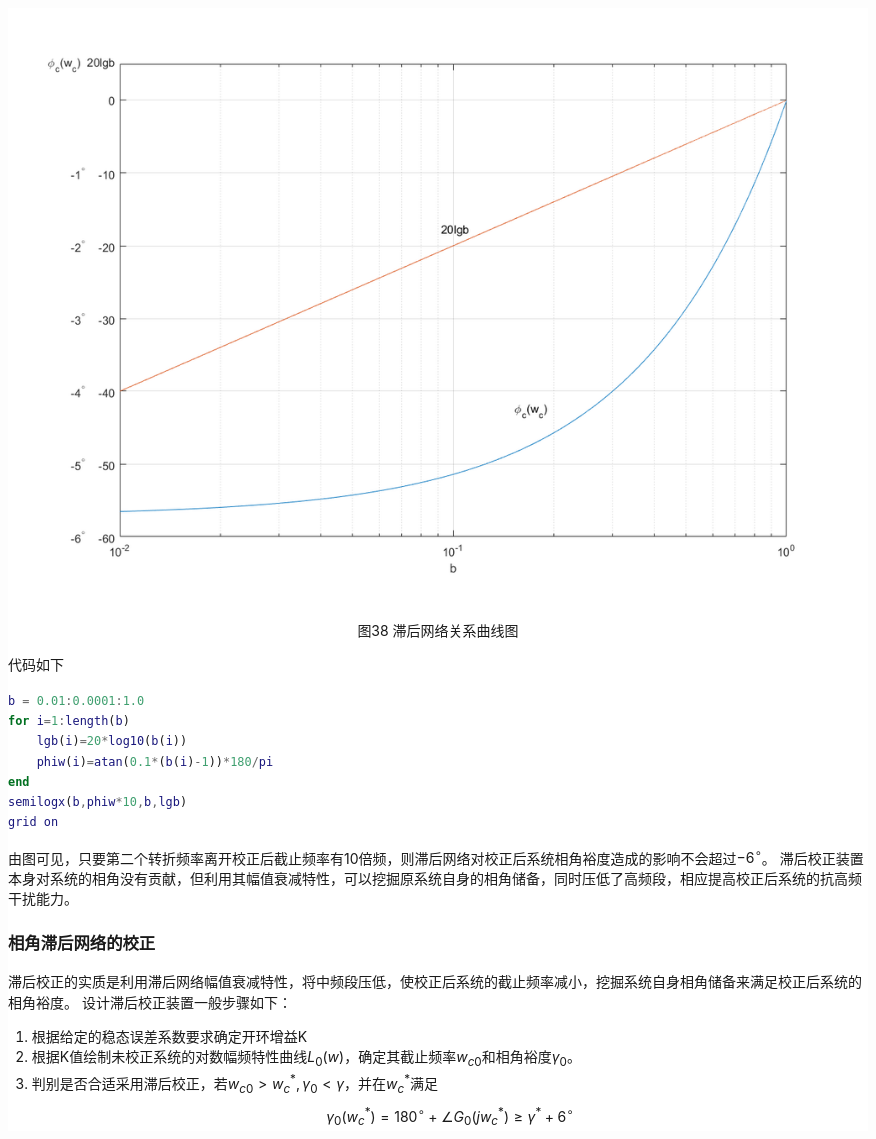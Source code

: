 ![](线性系统的频域分析与校正/滞后网络关系曲线.png)
<center>图38 滞后网络关系曲线图</center>


代码如下
```matlab
b = 0.01:0.0001:1.0
for i=1:length(b)
    lgb(i)=20*log10(b(i))
    phiw(i)=atan(0.1*(b(i)-1))*180/pi
end
semilogx(b,phiw*10,b,lgb)
grid on
```


由图可见，只要第二个转折频率离开校正后截止频率有10倍频，则滞后网络对校正后系统相角裕度造成的影响不会超过$-6^\circ$。
滞后校正装置本身对系统的相角没有贡献，但利用其幅值衰减特性，可以挖掘原系统自身的相角储备，同时压低了高频段，相应提高校正后系统的抗高频干扰能力。

### 相角滞后网络的校正

滞后校正的实质是利用滞后网络幅值衰减特性，将中频段压低，使校正后系统的截止频率减小，挖掘系统自身相角储备来满足校正后系统的相角裕度。
设计滞后校正装置一般步骤如下：
1. 根据给定的稳态误差系数要求确定开环增益K
2. 根据K值绘制未校正系统的对数幅频特性曲线$L_0(w)$，确定其截止频率$w_{c0}$和相角裕度$\gamma_0$。
3. 判别是否合适采用滞后校正，若$w_{c0}>w_c^*,\gamma_0<\gamma$，并在$w_c^ *$满足
$$
\gamma_0(w_c^*)=180^\circ+\angle G_0(jw_c^*)\geqslant\gamma^*+6^\circ
$$
